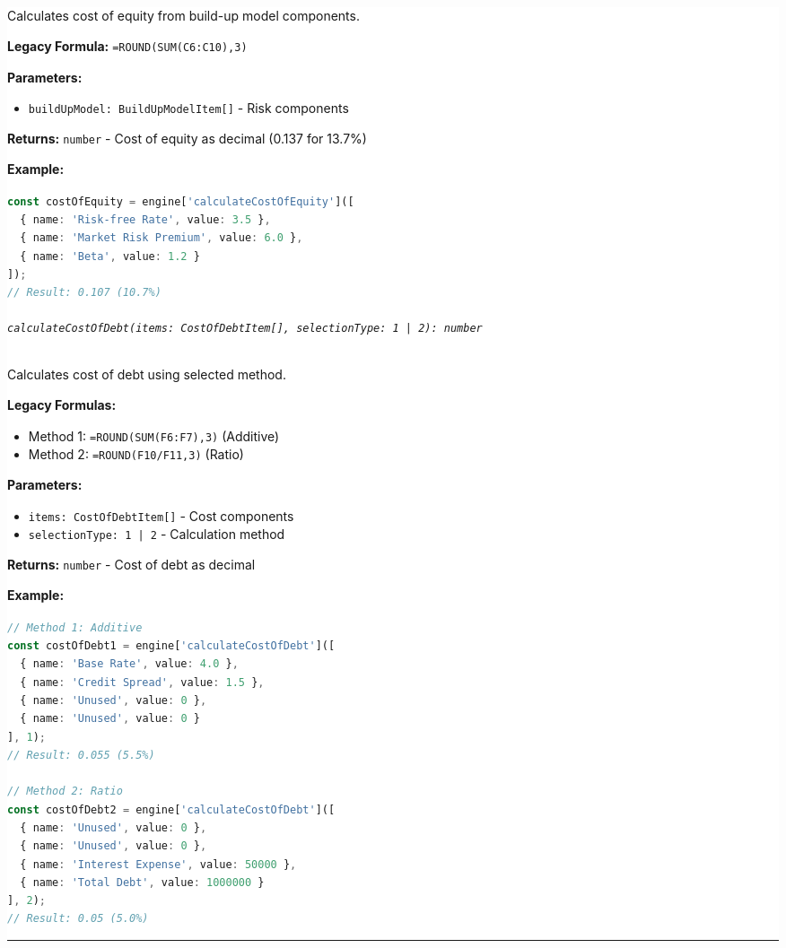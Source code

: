 Calculates cost of equity from build-up model components.

**Legacy Formula:** `=ROUND(SUM(C6:C10),3)`

**Parameters:**
- `buildUpModel: BuildUpModelItem[]` - Risk components

**Returns:** `number` - Cost of equity as decimal (0.137 for 13.7%)

**Example:**
```typescript
const costOfEquity = engine['calculateCostOfEquity']([
  { name: 'Risk-free Rate', value: 3.5 },
  { name: 'Market Risk Premium', value: 6.0 },
  { name: 'Beta', value: 1.2 }
]);
// Result: 0.107 (10.7%)
```

###### `calculateCostOfDebt(items: CostOfDebtItem[], selectionType: 1 | 2): number`

Calculates cost of debt using selected method.

**Legacy Formulas:**
- Method 1: `=ROUND(SUM(F6:F7),3)` (Additive)
- Method 2: `=ROUND(F10/F11,3)` (Ratio)

**Parameters:**
- `items: CostOfDebtItem[]` - Cost components
- `selectionType: 1 | 2` - Calculation method

**Returns:** `number` - Cost of debt as decimal

**Example:**
```typescript
// Method 1: Additive
const costOfDebt1 = engine['calculateCostOfDebt']([
  { name: 'Base Rate', value: 4.0 },
  { name: 'Credit Spread', value: 1.5 },
  { name: 'Unused', value: 0 },
  { name: 'Unused', value: 0 }
], 1);
// Result: 0.055 (5.5%)

// Method 2: Ratio
const costOfDebt2 = engine['calculateCostOfDebt']([
  { name: 'Unused', value: 0 },
  { name: 'Unused', value: 0 },
  { name: 'Interest Expense', value: 50000 },
  { name: 'Total Debt', value: 1000000 }
], 2);
// Result: 0.05 (5.0%)
```

---
